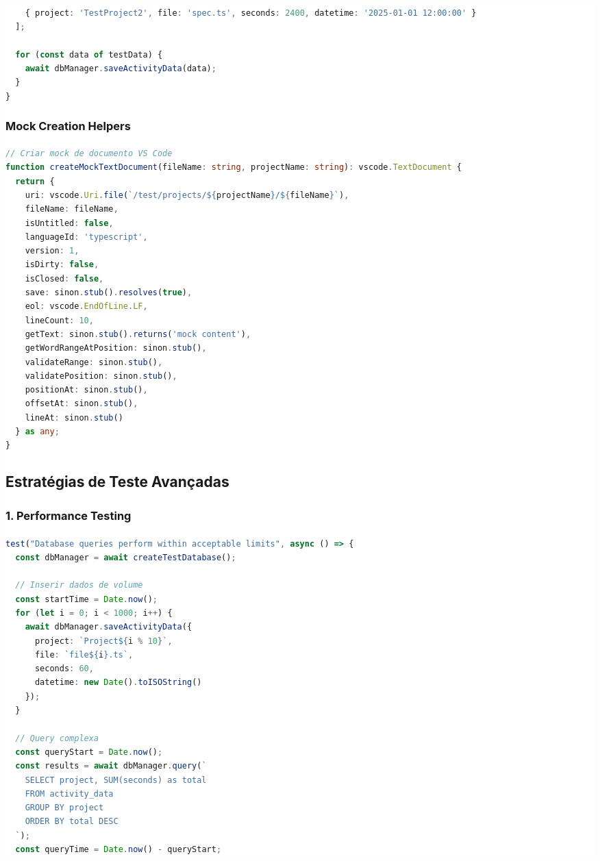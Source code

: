 ```typescript
    { project: 'TestProject2', file: 'spec.ts', seconds: 2400, datetime: '2025-01-01 12:00:00' }
  ];
  
  for (const data of testData) {
    await dbManager.saveActivityData(data);
  }
}
```

### Mock Creation Helpers
```typescript
// Criar mock de documento VS Code
function createMockTextDocument(fileName: string, projectName: string): vscode.TextDocument {
  return {
    uri: vscode.Uri.file(`/test/projects/${projectName}/${fileName}`),
    fileName: fileName,
    isUntitled: false,
    languageId: 'typescript',
    version: 1,
    isDirty: false,
    isClosed: false,
    save: sinon.stub().resolves(true),
    eol: vscode.EndOfLine.LF,
    lineCount: 10,
    getText: sinon.stub().returns('mock content'),
    getWordRangeAtPosition: sinon.stub(),
    validateRange: sinon.stub(),
    validatePosition: sinon.stub(),
    positionAt: sinon.stub(),
    offsetAt: sinon.stub(),
    lineAt: sinon.stub()
  } as any;
}
```

## Estratégias de Teste Avançadas

### 1. Performance Testing
```typescript
test("Database queries perform within acceptable limits", async () => {
  const dbManager = await createTestDatabase();
  
  // Inserir dados de volume
  const startTime = Date.now();
  for (let i = 0; i < 1000; i++) {
    await dbManager.saveActivityData({
      project: `Project${i % 10}`,
      file: `file${i}.ts`, 
      seconds: 60,
      datetime: new Date().toISOString()
    });
  }
  
  // Query complexa
  const queryStart = Date.now();
  const results = await dbManager.query(`
    SELECT project, SUM(seconds) as total 
    FROM activity_data 
    GROUP BY project 
    ORDER BY total DESC
  `);
  const queryTime = Date.now() - queryStart;
```
